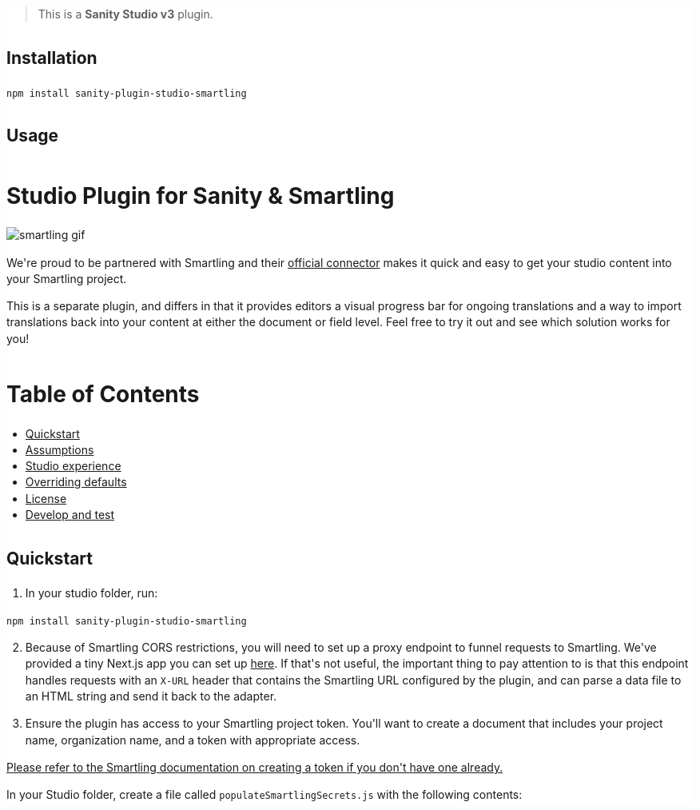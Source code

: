 > This is a **Sanity Studio v3** plugin.

## Installation

```sh
npm install sanity-plugin-studio-smartling
```

## Usage

# Studio Plugin for Sanity & Smartling

![smartling gif](https://user-images.githubusercontent.com/3969996/125689321-bf37021f-ba55-4147-83eb-1745eb8acb1f.gif)

We're proud to be partnered with Smartling and their [official connector](https://help.smartling.com/hc/en-us/articles/1260803085050-Sanity-Connector-Overview-) makes it quick and easy to get your studio content into your Smartling project.

This is a separate plugin, and differs in that it provides editors a visual progress bar for ongoing translations and a way to import translations back into your content at either the document or field level. Feel free to try it out and see which solution works for you!

# Table of Contents

- [Quickstart](#quickstart)
- [Assumptions](#assumptions)
- [Studio experience](#studio-experience)
- [Overriding defaults](#overriding-defaults)
- [License](#license)
- [Develop and test](#develop-and-test)

## Quickstart

1. In your studio folder, run:

```sh
npm install sanity-plugin-studio-smartling
```

2. Because of Smartling CORS restrictions, you will need to set up a proxy endpoint to funnel requests to Smartling. We've provided a tiny Next.js app you can set up [here](https://github.com/sanity-io/example-sanity-smartling-proxy). If that's not useful, the important thing to pay attention to is that this endpoint handles requests with an `X-URL` header that contains the Smartling URL configured by the plugin, and can parse a data file to an HTML string and send it back to the adapter.

3. Ensure the plugin has access to your Smartling project token. You'll want to create a document that includes your project name, organization name, and a token with appropriate access.

[Please refer to the Smartling documentation on creating a token if you don't have one already.](https://help.smartling.com/hc/en-us/articles/115004187694-API-Tokens)

In your Studio folder, create a file called `populateSmartlingSecrets.js` with the following contents:
